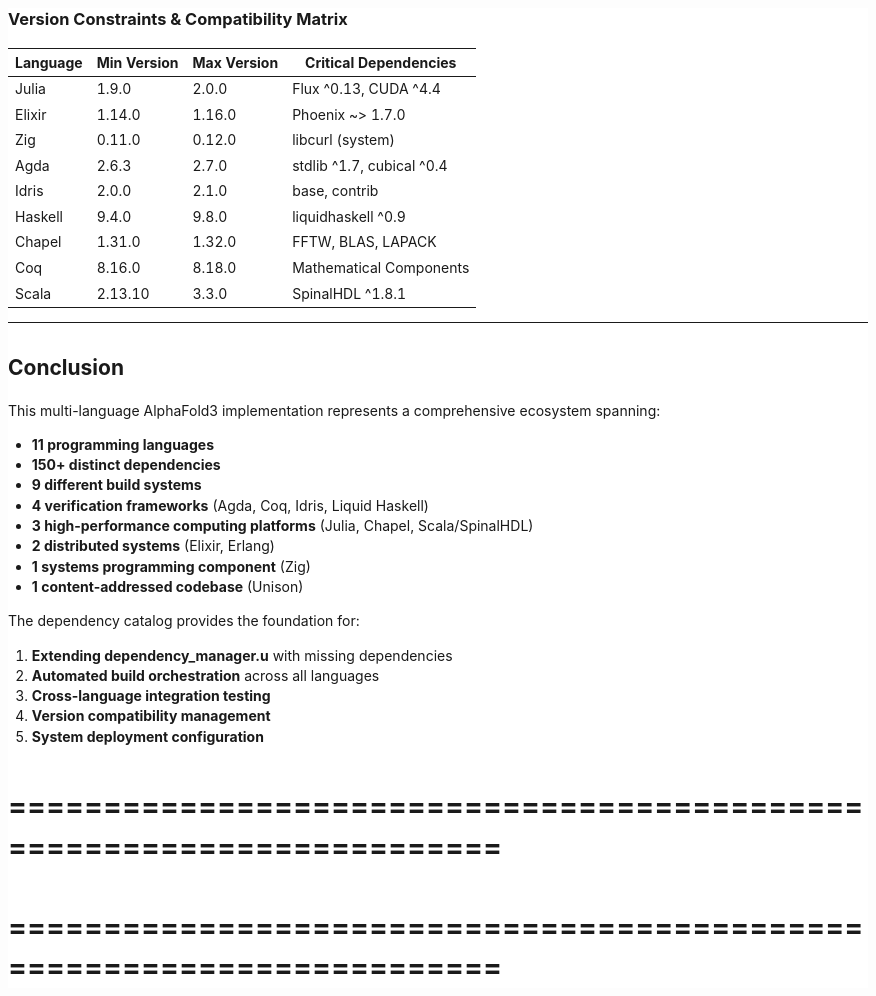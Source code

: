 ### Version Constraints & Compatibility Matrix

| Language | Min Version | Max Version | Critical Dependencies |
|----------|-------------|-------------|----------------------|
| Julia    | 1.9.0       | 2.0.0       | Flux ^0.13, CUDA ^4.4 |
| Elixir   | 1.14.0      | 1.16.0      | Phoenix ~> 1.7.0 |
| Zig      | 0.11.0      | 0.12.0      | libcurl (system) |
| Agda     | 2.6.3       | 2.7.0       | stdlib ^1.7, cubical ^0.4 |
| Idris    | 2.0.0       | 2.1.0       | base, contrib |
| Haskell  | 9.4.0       | 9.8.0       | liquidhaskell ^0.9 |
| Chapel   | 1.31.0      | 1.32.0      | FFTW, BLAS, LAPACK |
| Coq      | 8.16.0      | 8.18.0      | Mathematical Components |
| Scala    | 2.13.10     | 3.3.0       | SpinalHDL ^1.8.1 |

---

## Conclusion

This multi-language AlphaFold3 implementation represents a comprehensive ecosystem spanning:
- **11 programming languages**
- **150+ distinct dependencies**
- **9 different build systems**
- **4 verification frameworks** (Agda, Coq, Idris, Liquid Haskell)
- **3 high-performance computing platforms** (Julia, Chapel, Scala/SpinalHDL)
- **2 distributed systems** (Elixir, Erlang)
- **1 systems programming component** (Zig)
- **1 content-addressed codebase** (Unison)

The dependency catalog provides the foundation for:
1. **Extending dependency_manager.u** with missing dependencies
2. **Automated build orchestration** across all languages
3. **Cross-language integration testing**
4. **Version compatibility management**
5. **System deployment configuration**
# =======================================================================


# =======================================================================
